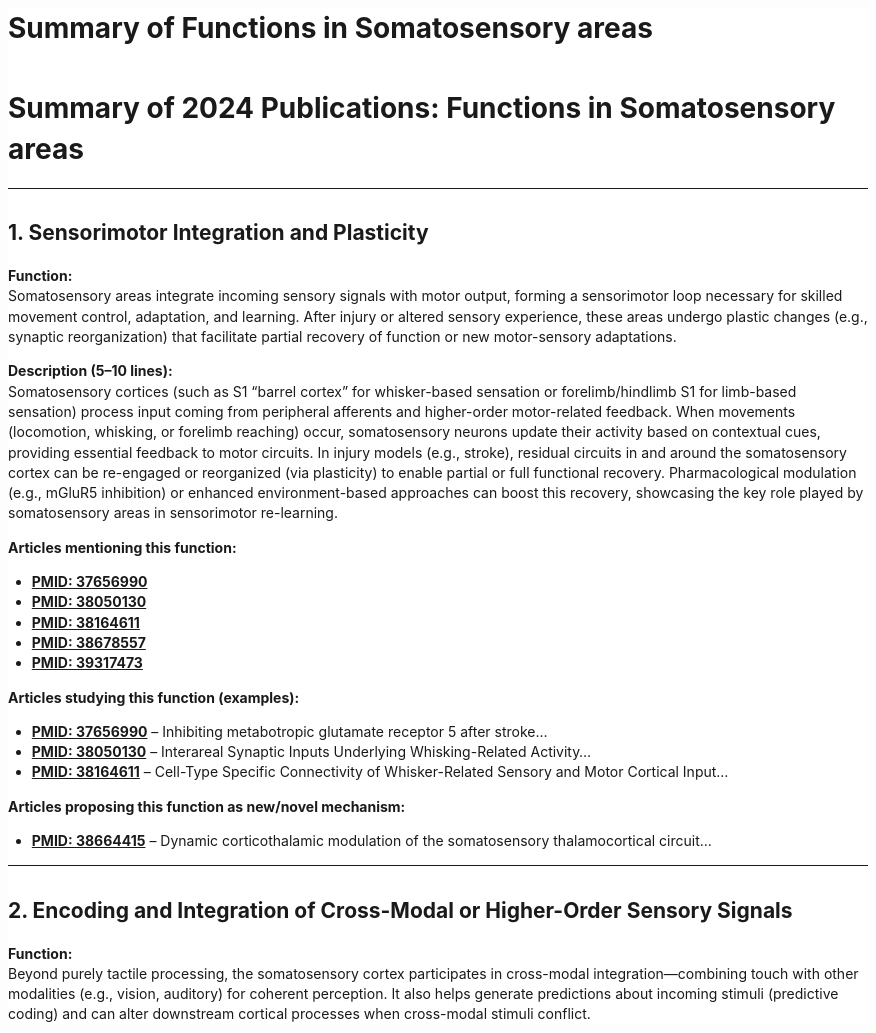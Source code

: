 # Summary of Functions in Somatosensory areas

# Summary of 2024 Publications: Functions in Somatosensory areas   


---

## 1. **Sensorimotor Integration and Plasticity**

**Function:**  
Somatosensory areas integrate incoming sensory signals with motor output, forming a sensorimotor loop necessary for skilled movement control, adaptation, and learning. After injury or altered sensory experience, these areas undergo plastic changes (e.g., synaptic reorganization) that facilitate partial recovery of function or new motor-sensory adaptations.

**Description (5–10 lines):**  
Somatosensory cortices (such as S1 “barrel cortex” for whisker-based sensation or forelimb/hindlimb S1 for limb-based sensation) process input coming from peripheral afferents and higher-order motor-related feedback. When movements (locomotion, whisking, or forelimb reaching) occur, somatosensory neurons update their activity based on contextual cues, providing essential feedback to motor circuits. In injury models (e.g., stroke), residual circuits in and around the somatosensory cortex can be re-engaged or reorganized (via plasticity) to enable partial or full functional recovery. Pharmacological modulation (e.g., mGluR5 inhibition) or enhanced environment-based approaches can boost this recovery, showcasing the key role played by somatosensory areas in sensorimotor re-learning.

**Articles mentioning this function:**  
- [**PMID: 37656990**](https://pubmed.ncbi.nlm.nih.gov/37656990)  
- [**PMID: 38050130**](https://pubmed.ncbi.nlm.nih.gov/38050130)  
- [**PMID: 38164611**](https://pubmed.ncbi.nlm.nih.gov/38164611)  
- [**PMID: 38678557**](https://pubmed.ncbi.nlm.nih.gov/38678557)  
- [**PMID: 39317473**](https://pubmed.ncbi.nlm.nih.gov/39317473)

**Articles studying this function (examples):**  
- [**PMID: 37656990**](https://pubmed.ncbi.nlm.nih.gov/37656990) – Inhibiting metabotropic glutamate receptor 5 after stroke…  
- [**PMID: 38050130**](https://pubmed.ncbi.nlm.nih.gov/38050130) – Interareal Synaptic Inputs Underlying Whisking-Related Activity…  
- [**PMID: 38164611**](https://pubmed.ncbi.nlm.nih.gov/38164611) – Cell-Type Specific Connectivity of Whisker-Related Sensory and Motor Cortical Input…

**Articles proposing this function as new/novel mechanism:**  
- [**PMID: 38664415**](https://pubmed.ncbi.nlm.nih.gov/38664415) – Dynamic corticothalamic modulation of the somatosensory thalamocortical circuit…

---

## 2. **Encoding and Integration of Cross-Modal or Higher-Order Sensory Signals**

**Function:**  
Beyond purely tactile processing, the somatosensory cortex participates in cross-modal integration—combining touch with other modalities (e.g., vision, auditory) for coherent perception. It also helps generate predictions about incoming stimuli (predictive coding) and can alter downstream cortical processes when cross-modal stimuli conflict.
